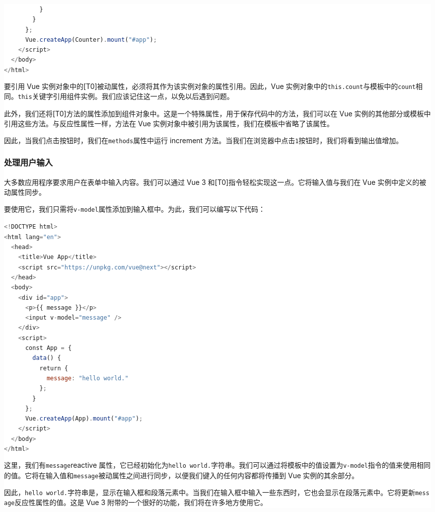 ```js
          }
        }
      };
      Vue.createApp(Counter).mount("#app");
    </script>
  </body>
</html>
```

要引用 Vue 实例对象中的[T0]被动属性，必须将其作为该实例对象的属性引用。因此，Vue 实例对象中的`this.count`与模板中的`count`相同。`this`关键字引用组件实例。我们应该记住这一点，以免以后遇到问题。

此外，我们还将[T0]方法的属性添加到组件对象中。这是一个特殊属性，用于保存代码中的方法，我们可以在 Vue 实例的其他部分或模板中引用这些方法。与反应性属性一样，方法在 Vue 实例对象中被引用为该属性，我们在模板中省略了该属性。

因此，当我们点击按钮时，我们在`methods`属性中运行 increment 方法。当我们在浏览器中点击`1`按钮时，我们将看到输出值增加。

### 处理用户输入

大多数应用程序要求用户在表单中输入内容。我们可以通过 Vue 3 和[T0]指令轻松实现这一点。它将输入值与我们在 Vue 实例中定义的被动属性同步。

要使用它，我们只需将`v-model`属性添加到输入框中。为此，我们可以编写以下代码：

```js
<!DOCTYPE html>
<html lang="en">
  <head>
    <title>Vue App</title>
    <script src="https://unpkg.com/vue@next"></script>
  </head>
  <body>
    <div id="app">
      <p>{{ message }}</p>
      <input v-model="message" />
    </div>
    <script>
      const App = {
        data() {
          return {
            message: "hello world."
          };
        }
      };
      Vue.createApp(App).mount("#app");
    </script>
  </body>
</html>
```

这里，我们有`message`reactive 属性，它已经初始化为`hello world.`字符串。我们可以通过将模板中的值设置为`v-model`指令的值来使用相同的值。它将在输入值和`message`被动属性之间进行同步，以便我们键入的任何内容都将传播到 Vue 实例的其余部分。

因此，`hello world.`字符串是，显示在输入框和段落元素中。当我们在输入框中输入一些东西时，它也会显示在段落元素中。它将更新`message`反应性属性的值。这是 Vue 3 附带的一个很好的功能，我们将在许多地方使用它。
